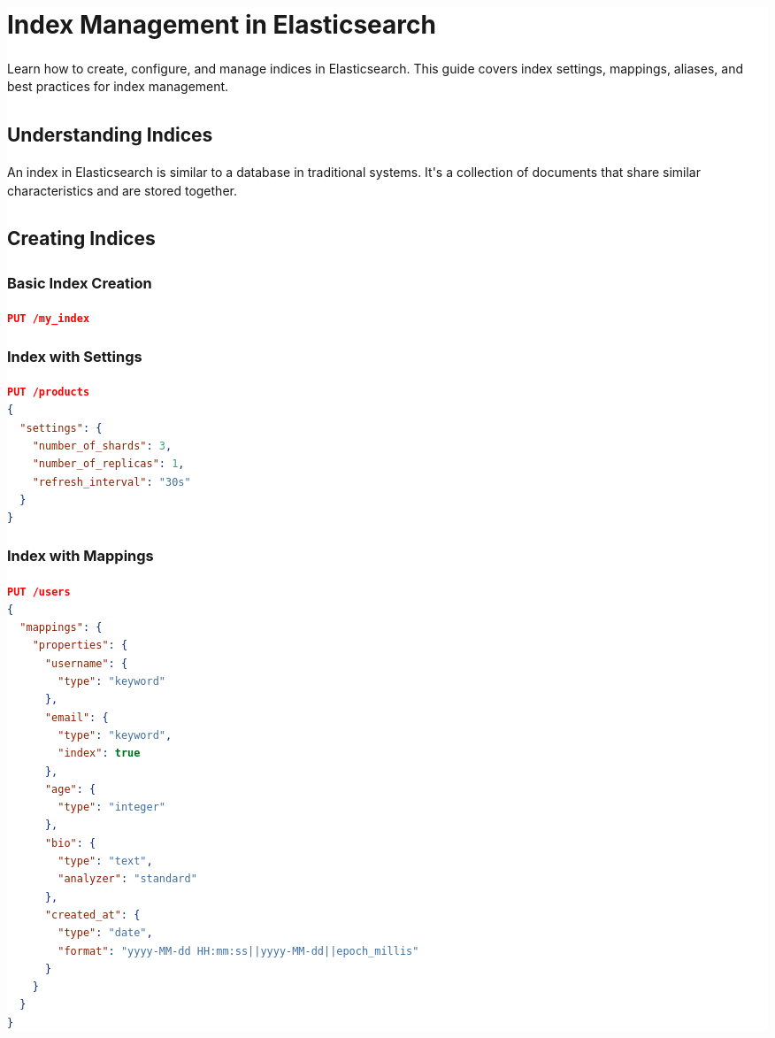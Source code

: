 # Index Management in Elasticsearch

Learn how to create, configure, and manage indices in Elasticsearch. This guide covers index settings, mappings, aliases, and best practices for index management.

## Understanding Indices

An index in Elasticsearch is similar to a database in traditional systems. It's a collection of documents that share similar characteristics and are stored together.

## Creating Indices

### Basic Index Creation

```json
PUT /my_index
```

### Index with Settings

```json
PUT /products
{
  "settings": {
    "number_of_shards": 3,
    "number_of_replicas": 1,
    "refresh_interval": "30s"
  }
}
```

### Index with Mappings

```json
PUT /users
{
  "mappings": {
    "properties": {
      "username": {
        "type": "keyword"
      },
      "email": {
        "type": "keyword",
        "index": true
      },
      "age": {
        "type": "integer"
      },
      "bio": {
        "type": "text",
        "analyzer": "standard"
      },
      "created_at": {
        "type": "date",
        "format": "yyyy-MM-dd HH:mm:ss||yyyy-MM-dd||epoch_millis"
      }
    }
  }
}
```
